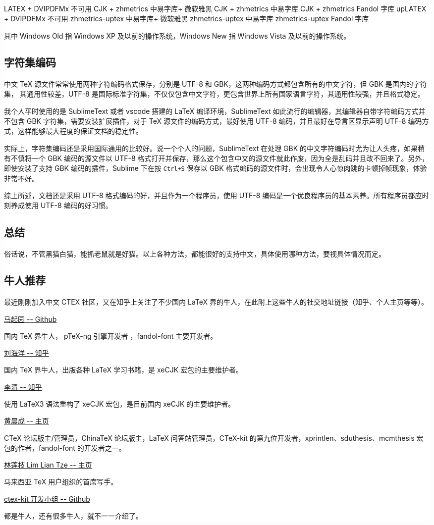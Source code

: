   <tr>
    <td bgcolor=00FF00> LATEX + DVIPDFMx </td>
    <td> 不可用 </td>
    <td> CJK + zhmetrics 中易字库+ 微软雅黑 </td>
    <td> CJK + zhmetrics 中易字库 </td>
    <td> CJK + zhmetrics Fandol 字库 </td>
  </tr>
  <tr>
    <td bgcolor=00FF00> upLATEX + DVIPDFMx </td>
    <td> 不可用 </td>
    <td> zhmetrics-uptex 中易字库+ 微软雅黑 </td>
    <td> zhmetrics-uptex 中易字库 </td>
    <td> zhmetrics-uptex Fandol 字库 </td>
  </tr>
</table>

其中 Windows Old 指 Windows XP 及以前的操作系统，Windows New 指 Windows Vista 及以前的操作系统。


## 字符集编码

中文 TeX 源文件常常使用两种字符编码格式保存，分别是 UTF-8 和 GBK，这两种编码方式都包含所有的中文字符，但 GBK 是国内的字符集，
其通用性较差，UTF-8 是国际标准字符集，不仅仅包含中文字符，更包含世界上所有国家语言字符，其通用性较强，并且格式稳定。

我个人平时使用的是 SublimeText 或者 vscode 搭建的 LaTeX 编译环境，SublimeText 如此流行的编辑器，其编辑器自带字符编码方式并不包含 GBK 字符集，需要安装扩展插件，对于 TeX 源文件的编码方式，最好使用 UTF-8 编码，并且最好在导言区显示声明 UTF-8 编码方式，这样能够最大程度的保证文档的稳定性。

实际上，字符集编码还是采用国际通用的比较好。说一个个人的问题，SublimeText 在处理 GBK 的中文字符编码时尤为让人头疼，如果稍有不慎将一个 GBK 编码的源文件以 UTF-8 格式打开并保存，那么这个包含中文的源文件就此作废，因为全是乱码并且改不回来了。另外，即使安装了支持 GBK 编码的插件，Sublime 下在按 `Ctrl+S` 保存以 GBK 格式编码的源文件时，会出现令人心惊肉跳的卡顿掉帧现象，体验非常不好。

综上所述，文档还是采用 UTF-8 格式编码的好，并且作为一个程序员，使用 UTF-8 编码是一个优良程序员的基本素养。所有程序员都应时刻养成使用 UTF-8 编码的好习惯。

## 总结

俗话说，不管黑猫白猫，能抓老鼠就是好猫。以上各种方法，都能很好的支持中文，具体使用哪种方法，要视具体情况而定。

## 牛人推荐

最近刚刚加入中文 CTEX 社区，又在知乎上关注了不少国内 LaTeX 界的牛人，在此附上这些牛人的社交地址链接（知乎、个人主页等等）。

[马起园 -- Github](https://github.com/clerkma)

国内 TeX 界牛人， pTeX-ng 引擎开发者 ，fandol-font 主要开发者。

[刘海洋 -- 知乎](https://www.zhihu.com/people/liu-haiyang/activities)

国内 TeX 界牛人，出版各种 LaTeX 学习书籍，是 xeCJK 宏包的主要维护者。

[李清 -- 知乎]()

使用 LaTeX3 语法重构了 xeCJK 宏包，是目前国内 xeCJK 的主要维护者。

[黄晨成 -- 主页 ](https://liam0205.me/about/)

CTeX 论坛版主/管理员，ChinaTeX 论坛版主，LaTeX 问答站管理员，CTeX-kit 的第九位开发者，xprintlen、sduthesis、mcmthesis 宏包的作者，fandol-font 的开发者之一。

[林莲枝 Lim Lian Tze -- 主页 ](http://www.chinatex.org/interview/LimLianTze/)

马来西亚 TeX 用户组织的首席写手。

[ctex-kit 开发小组 -- Github](https://github.com/CTeX-org)

都是牛人，还有很多牛人，就不一一介绍了。
